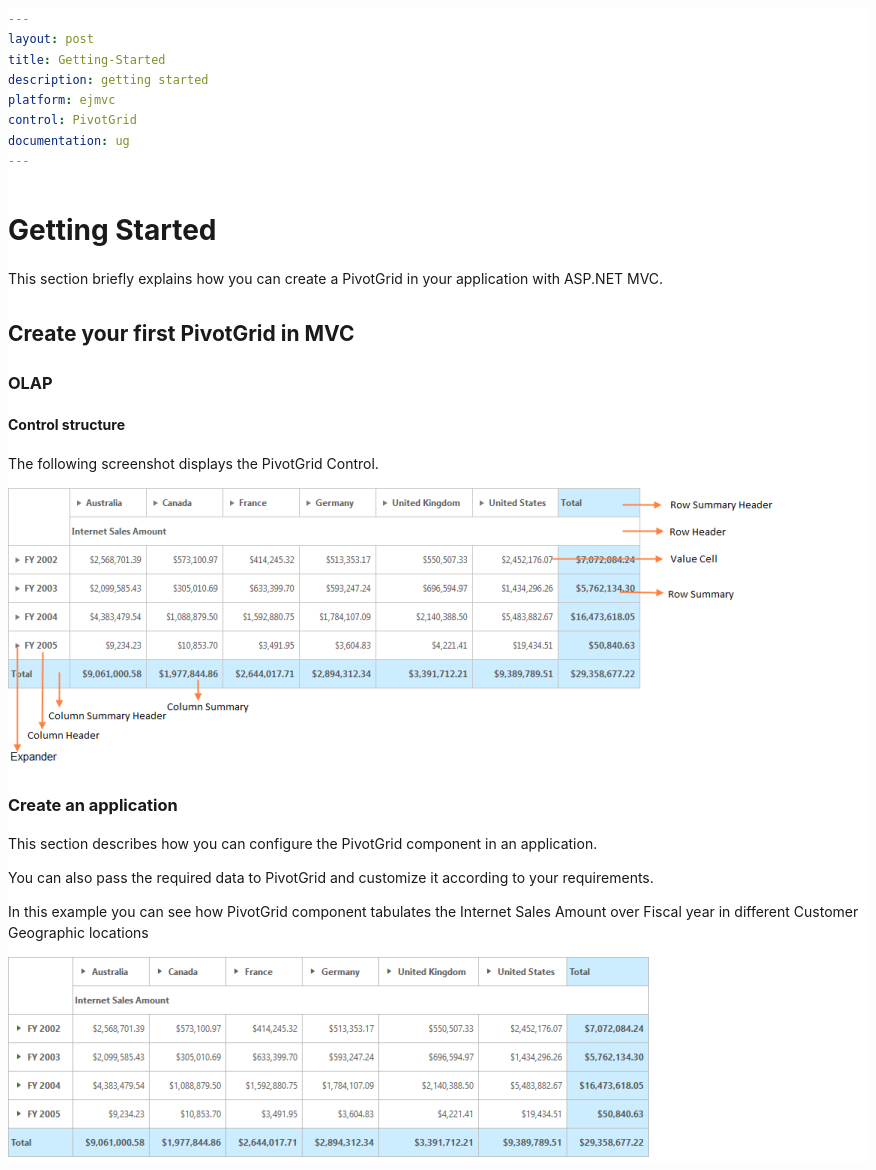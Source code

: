 ```yaml
---
layout: post
title: Getting-Started
description: getting started
platform: ejmvc
control: PivotGrid
documentation: ug
---
```


# Getting Started

This section briefly explains how you can create a PivotGrid in your application with ASP.NET MVC.

## Create your first PivotGrid in MVC

### OLAP

#### Control structure

The following screenshot displays the PivotGrid Control.

![](Getting-Started_images/Getting-Started_img1.png)



### Create an application

This section describes how you can configure the PivotGrid component in an application.

You can also pass the required data to PivotGrid and customize it according to your requirements.

In this example you can see how PivotGrid component tabulates the Internet Sales Amount over Fiscal year in different Customer Geographic locations 

![](Getting-Started_images/Getting-Started_img2.png)
